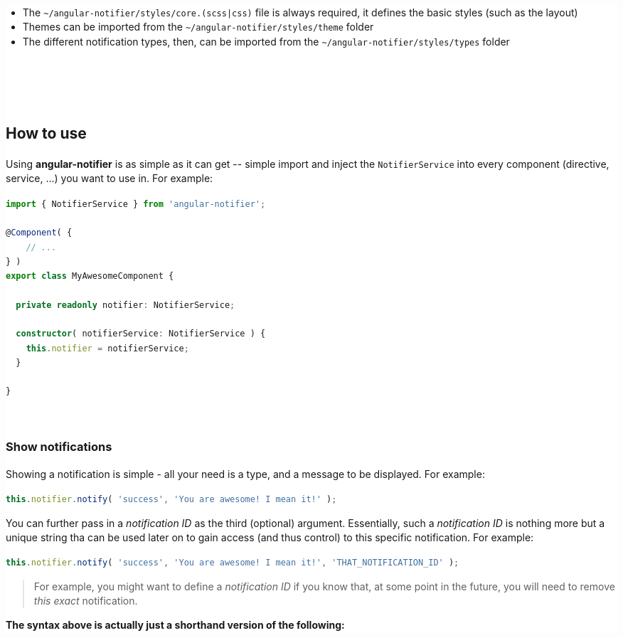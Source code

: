 - The `~/angular-notifier/styles/core.(scss|css)` file is always required, it defines the basic styles (such as the layout)
- Themes can be imported from the `~/angular-notifier/styles/theme` folder
- The different notification types, then, can be imported from the `~/angular-notifier/styles/types` folder

<br><br><br>

## How to use

Using **angular-notifier** is as simple as it can get -- simple import and inject the `NotifierService` into every component (directive,
service, ...) you want to use in. For example:

``` typescript
import { NotifierService } from 'angular-notifier';

@Component( {
	// ...
} )
export class MyAwesomeComponent {

  private readonly notifier: NotifierService;

  constructor( notifierService: NotifierService ) {
    this.notifier = notifierService;
  }

}
```

<br>

### Show notifications

Showing a notification is simple - all your need is a type, and a message to be displayed. For example:

``` typescript
this.notifier.notify( 'success', 'You are awesome! I mean it!' );
```

You can further pass in a *notification ID* as the third (optional) argument. Essentially, such a *notification ID* is nothing more but a
unique string tha can be used later on to gain access (and thus control) to this specific notification. For example:

``` typescript
this.notifier.notify( 'success', 'You are awesome! I mean it!', 'THAT_NOTIFICATION_ID' );
```

> For example, you might want to define a *notification ID* if you know that, at some point in the future, you will need to remove *this
> exact* notification.

**The syntax above is actually just a shorthand version of the following:**
